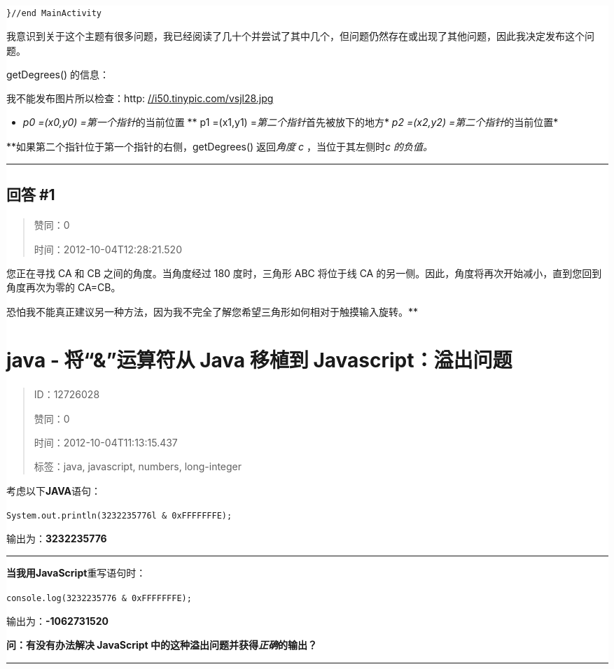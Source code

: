 ```
}//end MainActivity 
```

我意识到关于这个主题有很多问题，我已经阅读了几十个并尝试了其中几个，但问题仍然存在或出现了其他问题，因此我决定发布这个问题。

getDegrees() 的信息：

我不能发布图片所以检查：http: [//i50.tinypic.com/vsjl28.jpg](http://i50.tinypic.com/vsjl28.jpg)

*   *p0 =(x0,y0) =第一个指针*的当前位置
**   p1 =(x1,y1) =*第二个指针*首先被放下的地方*   *p2 =(x2,y2) =第二个指针*的当前位置*

 **如果第二个指针位于第一个指针的右侧，getDegrees() 返回*角度 c* ，当位于其左侧时*c 的负值。*

* * *

## 回答 #1

> 赞同：0
> 
> 时间：2012-10-04T12:28:21.520

您正在寻找 CA 和 CB 之间的角度。当角度经过 180 度时，三角形 ABC 将位于线 CA 的另一侧。因此，角度将再次开始减小，直到您回到角度再次为零的 CA=CB。

恐怕我不能真正建议另一种方法，因为我不完全了解您希望三角形如何相对于触摸输入旋转。**

# java - 将“&”运算符从 Java 移植到 Javascript：溢出问题

> ID：12726028
> 
> 赞同：0
> 
> 时间：2012-10-04T11:13:15.437
> 
> 标签：java, javascript, numbers, long-integer

考虑以下**JAVA**语句：

```
System.out.println(3232235776l & 0xFFFFFFFE); 
```

输出为：**3232235776**

* * *

**当我用JavaScript**重写语句时：

```
console.log(3232235776 & 0xFFFFFFFE); 
```

输出为：**-1062731520**

**问：有没有办法解决 JavaScript 中的这种溢出问题并获得*正确*的输出？**

* * *
